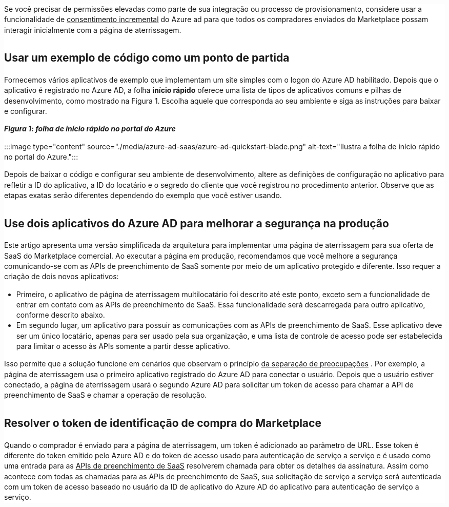 Se você precisar de permissões elevadas como parte de sua integração ou processo de provisionamento, considere usar a funcionalidade de [consentimento incremental](https://docs.microsoft.com/azure/active-directory/develop/quickstart-configure-app-access-web-apis) do Azure ad para que todos os compradores enviados do Marketplace possam interagir inicialmente com a página de aterrissagem.

## <a name="use-a-code-sample-as-a-starting-point"></a>Usar um exemplo de código como um ponto de partida

Fornecemos vários aplicativos de exemplo que implementam um site simples com o logon do Azure AD habilitado. Depois que o aplicativo é registrado no Azure AD, a folha **início rápido** oferece uma lista de tipos de aplicativos comuns e pilhas de desenvolvimento, como mostrado na Figura 1. Escolha aquele que corresponda ao seu ambiente e siga as instruções para baixar e configurar.

***Figura 1: folha de início rápido no portal do Azure***

:::image type="content" source="./media/azure-ad-saas/azure-ad-quickstart-blade.png" alt-text="Ilustra a folha de início rápido no portal do Azure.":::

Depois de baixar o código e configurar seu ambiente de desenvolvimento, altere as definições de configuração no aplicativo para refletir a ID do aplicativo, a ID do locatário e o segredo do cliente que você registrou no procedimento anterior. Observe que as etapas exatas serão diferentes dependendo do exemplo que você estiver usando.

## <a name="use-two-azure-ad-apps-to-improve-security-in-production"></a>Use dois aplicativos do Azure AD para melhorar a segurança na produção

Este artigo apresenta uma versão simplificada da arquitetura para implementar uma página de aterrissagem para sua oferta de SaaS do Marketplace comercial. Ao executar a página em produção, recomendamos que você melhore a segurança comunicando-se com as APIs de preenchimento de SaaS somente por meio de um aplicativo protegido e diferente. Isso requer a criação de dois novos aplicativos:

- Primeiro, o aplicativo de página de aterrissagem multilocatário foi descrito até este ponto, exceto sem a funcionalidade de entrar em contato com as APIs de preenchimento de SaaS. Essa funcionalidade será descarregada para outro aplicativo, conforme descrito abaixo.
- Em segundo lugar, um aplicativo para possuir as comunicações com as APIs de preenchimento de SaaS. Esse aplicativo deve ser um único locatário, apenas para ser usado pela sua organização, e uma lista de controle de acesso pode ser estabelecida para limitar o acesso às APIs somente a partir desse aplicativo.

Isso permite que a solução funcione em cenários que observam o princípio [da separação de preocupações](https://docs.microsoft.com/dotnet/architecture/modern-web-apps-azure/architectural-principles#separation-of-concerns) . Por exemplo, a página de aterrissagem usa o primeiro aplicativo registrado do Azure AD para conectar o usuário. Depois que o usuário estiver conectado, a página de aterrissagem usará o segundo Azure AD para solicitar um token de acesso para chamar a API de preenchimento de SaaS e chamar a operação de resolução.

## <a name="resolve-the-marketplace-purchase-identification-token"></a>Resolver o token de identificação de compra do Marketplace

Quando o comprador é enviado para a página de aterrissagem, um token é adicionado ao parâmetro de URL. Esse token é diferente do token emitido pelo Azure AD e do token de acesso usado para autenticação de serviço a serviço e é usado como uma entrada para as [APIs de preenchimento de SaaS](./partner-center-portal/pc-saas-fulfillment-api-v2.md#resolve-a-purchased-subscription) resolverem chamada para obter os detalhes da assinatura. Assim como acontece com todas as chamadas para as APIs de preenchimento de SaaS, sua solicitação de serviço a serviço será autenticada com um token de acesso baseado no usuário da ID de aplicativo do Azure AD do aplicativo para autenticação de serviço a serviço.
